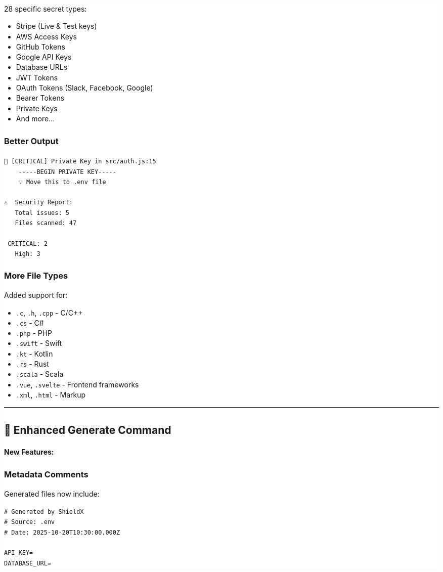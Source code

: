 28 specific secret types:

- Stripe (Live & Test keys)
- AWS Access Keys
- GitHub Tokens
- Google API Keys
- Database URLs
- JWT Tokens
- OAuth Tokens (Slack, Facebook, Google)
- Bearer Tokens
- Private Keys
- And more...

### Better Output

```
🚨 [CRITICAL] Private Key in src/auth.js:15
    -----BEGIN PRIVATE KEY-----
    💡 Move this to .env file

⚠️  Security Report:
   Total issues: 5
   Files scanned: 47

 CRITICAL: 2
   High: 3
```

### More File Types

Added support for:

- `.c`, `.h`, `.cpp` - C/C++
- `.cs` - C#
- `.php` - PHP
- `.swift` - Swift
- `.kt` - Kotlin
- `.rs` - Rust
- `.scala` - Scala
- `.vue`, `.svelte` - Frontend frameworks
- `.xml`, `.html` - Markup

---

## 🔧 Enhanced Generate Command

**New Features:**

### Metadata Comments

Generated files now include:

```
# Generated by ShieldX
# Source: .env
# Date: 2025-10-20T10:30:00.000Z

API_KEY=
DATABASE_URL=
```
